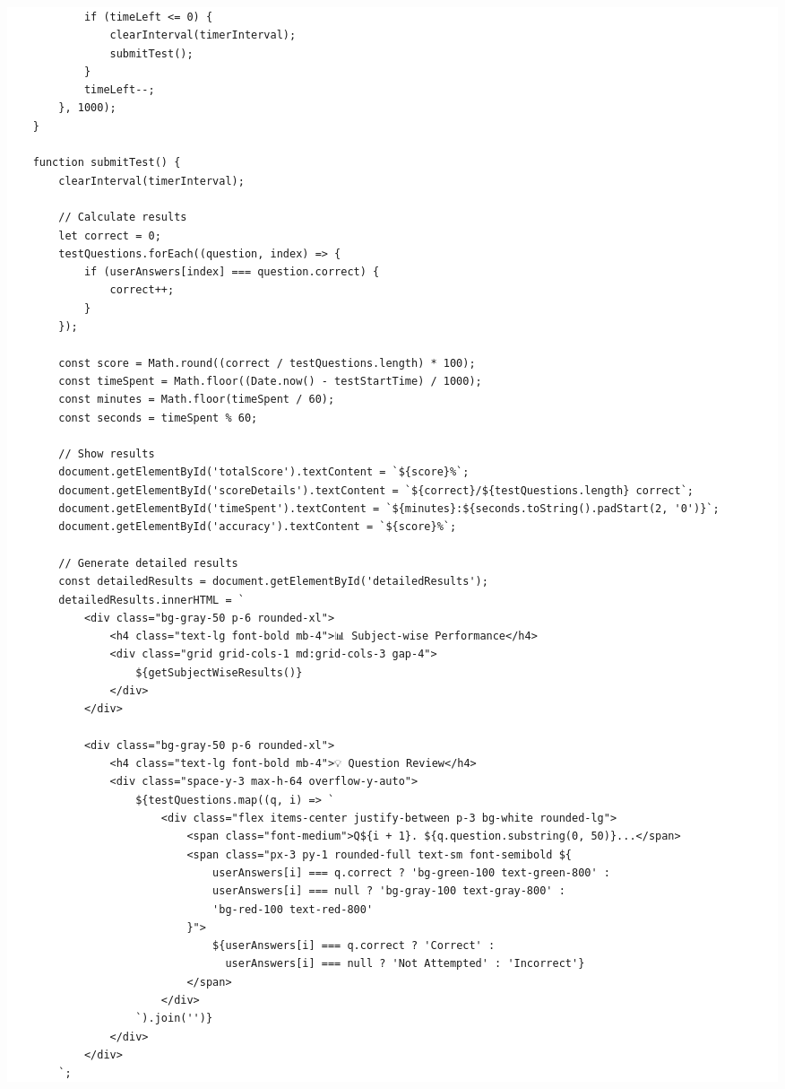                 if (timeLeft <= 0) {
                    clearInterval(timerInterval);
                    submitTest();
                }
                timeLeft--;
            }, 1000);
        }

        function submitTest() {
            clearInterval(timerInterval);
            
            // Calculate results
            let correct = 0;
            testQuestions.forEach((question, index) => {
                if (userAnswers[index] === question.correct) {
                    correct++;
                }
            });
            
            const score = Math.round((correct / testQuestions.length) * 100);
            const timeSpent = Math.floor((Date.now() - testStartTime) / 1000);
            const minutes = Math.floor(timeSpent / 60);
            const seconds = timeSpent % 60;
            
            // Show results
            document.getElementById('totalScore').textContent = `${score}%`;
            document.getElementById('scoreDetails').textContent = `${correct}/${testQuestions.length} correct`;
            document.getElementById('timeSpent').textContent = `${minutes}:${seconds.toString().padStart(2, '0')}`;
            document.getElementById('accuracy').textContent = `${score}%`;
            
            // Generate detailed results
            const detailedResults = document.getElementById('detailedResults');
            detailedResults.innerHTML = `
                <div class="bg-gray-50 p-6 rounded-xl">
                    <h4 class="text-lg font-bold mb-4">📊 Subject-wise Performance</h4>
                    <div class="grid grid-cols-1 md:grid-cols-3 gap-4">
                        ${getSubjectWiseResults()}
                    </div>
                </div>
                
                <div class="bg-gray-50 p-6 rounded-xl">
                    <h4 class="text-lg font-bold mb-4">💡 Question Review</h4>
                    <div class="space-y-3 max-h-64 overflow-y-auto">
                        ${testQuestions.map((q, i) => `
                            <div class="flex items-center justify-between p-3 bg-white rounded-lg">
                                <span class="font-medium">Q${i + 1}. ${q.question.substring(0, 50)}...</span>
                                <span class="px-3 py-1 rounded-full text-sm font-semibold ${
                                    userAnswers[i] === q.correct ? 'bg-green-100 text-green-800' : 
                                    userAnswers[i] === null ? 'bg-gray-100 text-gray-800' :
                                    'bg-red-100 text-red-800'
                                }">
                                    ${userAnswers[i] === q.correct ? 'Correct' : 
                                      userAnswers[i] === null ? 'Not Attempted' : 'Incorrect'}
                                </span>
                            </div>
                        `).join('')}
                    </div>
                </div>
            `;
            